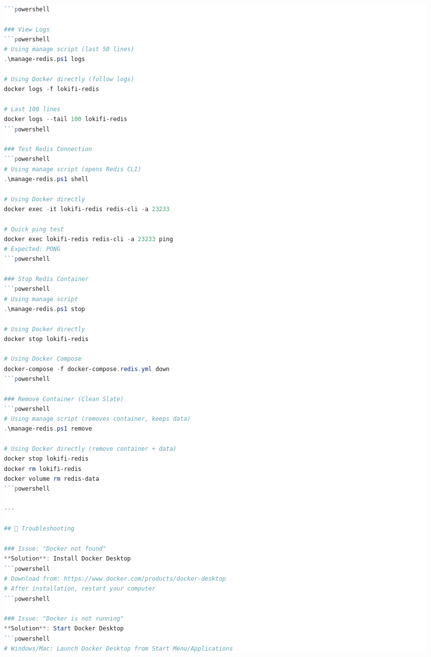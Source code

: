 ```powershell
```powershell

### View Logs
```powershell
# Using manage script (last 50 lines)
.\manage-redis.ps1 logs

# Using Docker directly (follow logs)
docker logs -f lokifi-redis

# Last 100 lines
docker logs --tail 100 lokifi-redis
```powershell

### Test Redis Connection
```powershell
# Using manage script (opens Redis CLI)
.\manage-redis.ps1 shell

# Using Docker directly
docker exec -it lokifi-redis redis-cli -a 23233

# Quick ping test
docker exec lokifi-redis redis-cli -a 23233 ping
# Expected: PONG
```powershell

### Stop Redis Container
```powershell
# Using manage script
.\manage-redis.ps1 stop

# Using Docker directly
docker stop lokifi-redis

# Using Docker Compose
docker-compose -f docker-compose.redis.yml down
```powershell

### Remove Container (Clean Slate)
```powershell
# Using manage script (removes container, keeps data)
.\manage-redis.ps1 remove

# Using Docker directly (remove container + data)
docker stop lokifi-redis
docker rm lokifi-redis
docker volume rm redis-data
```powershell

---

## 🐛 Troubleshooting

### Issue: "Docker not found"
**Solution**: Install Docker Desktop
```powershell
# Download from: https://www.docker.com/products/docker-desktop
# After installation, restart your computer
```powershell

### Issue: "Docker is not running"
**Solution**: Start Docker Desktop
```powershell
# Windows/Mac: Launch Docker Desktop from Start Menu/Applications
```